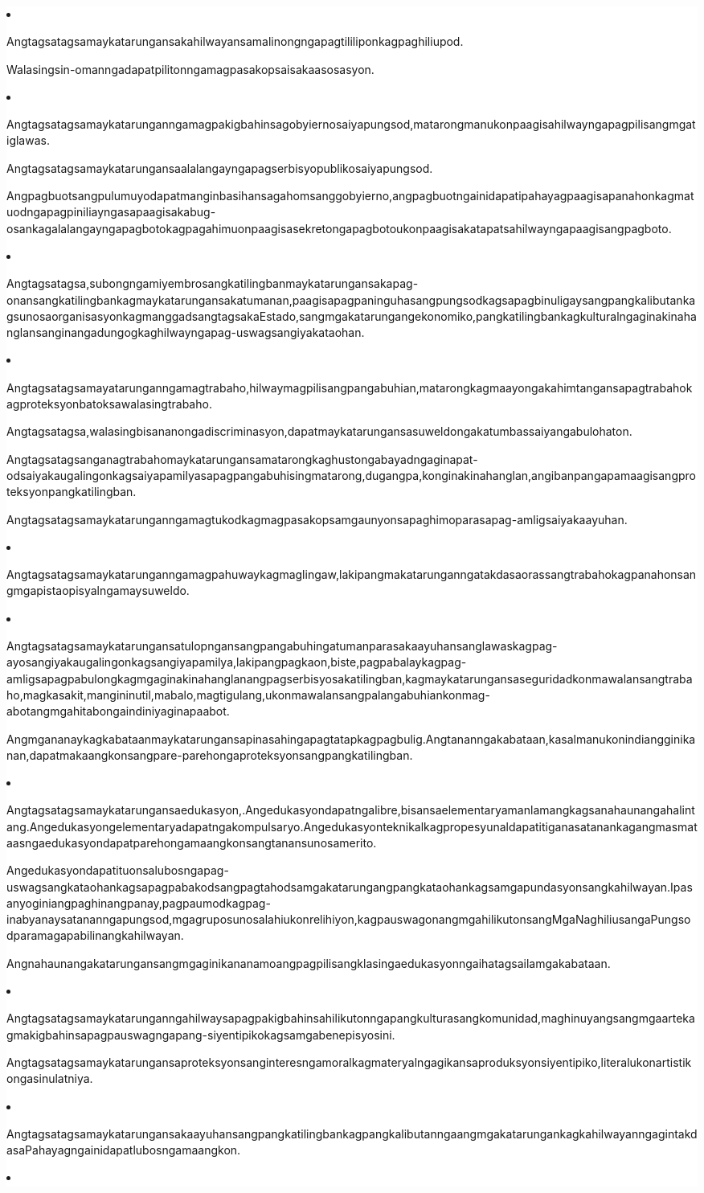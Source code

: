   <li>
    <p>Angtagsatagsamaykatarungansakahilwayansamalinongngapagtililiponkagpaghiliupod.</p>
    <p>Walasingsin-omanngadapatpilitonngamagpasakopsaisakaasosasyon.</p>
  </li>
  <li>
    <p>Angtagsatagsamaykatarunganngamagpakigbahinsagobyiernosaiyapungsod,matarongmanukonpaagisahilwayngapagpilisangmgatiglawas.</p>
    <p>Angtagsatagsamaykatarungansaalalangayngapagserbisyopublikosaiyapungsod.</p>
    <p>Angpagbuotsangpulumuyodapatmanginbasihansagahomsanggobyierno,angpagbuotngainidapatipahayagpaagisapanahonkagmatuodngapagpiniliayngasapaagisakabug-osankagalalangayngapagbotokagpagahimuonpaagisasekretongapagbotoukonpaagisakatapatsahilwayngapaagisangpagboto.</p>
  </li>
  <li>
    <p>Angtagsatagsa,subongngamiyembrosangkatilingbanmaykatarungansakapag-onansangkatilingbankagmaykatarungansakatumanan,paagisapagpaninguhasangpungsodkagsapagbinuligaysangpangkalibutankagsunosaorganisasyonkagmanggadsangtagsakaEstado,sangmgakatarungangekonomiko,pangkatilingbankagkulturalngaginakinahanglansanginangadungogkaghilwayngapag-uswagsangiyakataohan.</p>
  </li>
  <li>
    <p>Angtagsatagsamayatarunganngamagtrabaho,hilwaymagpilisangpangabuhian,matarongkagmaayongakahimtangansapagtrabahokagproteksyonbatoksawalasingtrabaho.</p>
    <p>Angtagsatagsa,walasingbisananongadiscriminasyon,dapatmaykatarungansasuweldongakatumbassaiyangabulohaton.</p>
    <p>Angtagsatagsanganagtrabahomaykatarungansamatarongkaghustongabayadngaginapat-odsaiyakaugalingonkagsaiyapamilyasapagpangabuhisingmatarong,dugangpa,konginakinahanglan,angibanpangapamaagisangproteksyonpangkatilingban.</p>
    <p>Angtagsatagsamaykatarunganngamagtukodkagmagpasakopsamgaunyonsapaghimoparasapag-amligsaiyakaayuhan.</p>
  </li>
  <li>
    <p>Angtagsatagsamaykatarunganngamagpahuwaykagmaglingaw,lakipangmakatarunganngatakdasaorassangtrabahokagpanahonsangmgapistaopisyalngamaysuweldo.</p>
  </li>
  <li>
    <p>Angtagsatagsamaykatarungansatulopngansangpangabuhingatumanparasakaayuhansanglawaskagpag-ayosangiyakaugalingonkagsangiyapamilya,lakipangpagkaon,biste,pagpabalaykagpag-amligsapagpabulongkagmgaginakinahanglanangpagserbisyosakatilingban,kagmaykatarungansaseguridadkonmawalansangtrabaho,magkasakit,mangininutil,mabalo,magtigulang,ukonmawalansangpalangabuhiankonmag-abotangmgahitabongaindiniyaginapaabot.</p>
    <p>Angmgananaykagkabataanmaykatarungansapinasahingapagtatapkagpagbulig.Angtananngakabataan,kasalmanukonindiangginikanan,dapatmakaangkonsangpare-parehongaproteksyonsangpangkatilingban.</p>
  </li>
  <li>
    <p>Angtagsatagsamaykatarungansaedukasyon,.Angedukasyondapatngalibre,bisansaelementaryamanlamangkagsanahaunangahalintang.Angedukasyongelementaryadapatngakompulsaryo.Angedukasyonteknikalkagpropesyunaldapatitiganasatanankagangmasmataasngaedukasyondapatparehongamaangkonsangtanansunosamerito.</p>
    <p>Angedukasyondapatituonsalubosngapag-uswagsangkataohankagsapagpabakodsangpagtahodsamgakatarungangpangkataohankagsamgapundasyonsangkahilwayan.Ipasanyoginiangpaghinangpanay,pagpaumodkagpag-inabyanaysatananngapungsod,mgagruposunosalahiukonrelihiyon,kagpauswagonangmgahilikutonsangMgaNaghiliusangaPungsodparamagapabilinangkahilwayan.</p>
    <p>Angnahaunangakatarungansangmgaginikananamoangpagpilisangklasingaedukasyonngaihatagsailamgakabataan.</p>
  </li>
  <li>
    <p>Angtagsatagsamaykatarunganngahilwaysapagpakigbahinsahilikutonngapangkulturasangkomunidad,maghinuyangsangmgaartekagmakigbahinsapagpauswagngapang-siyentipikokagsamgabenepisyosini.</p>
    <p>Angtagsatagsamaykatarungansaproteksyonsanginteresngamoralkagmateryalngagikansaproduksyonsiyentipiko,literalukonartistikongasinulatniya.</p>
  </li>
  <li>
    <p>AngtagsatagsamaykatarungansakaayuhansangpangkatilingbankagpangkalibutanngaangmgakatarungankagkahilwayanngagintakdasaPahayagngainidapatlubosngamaangkon.</p>
  </li>
  <li>